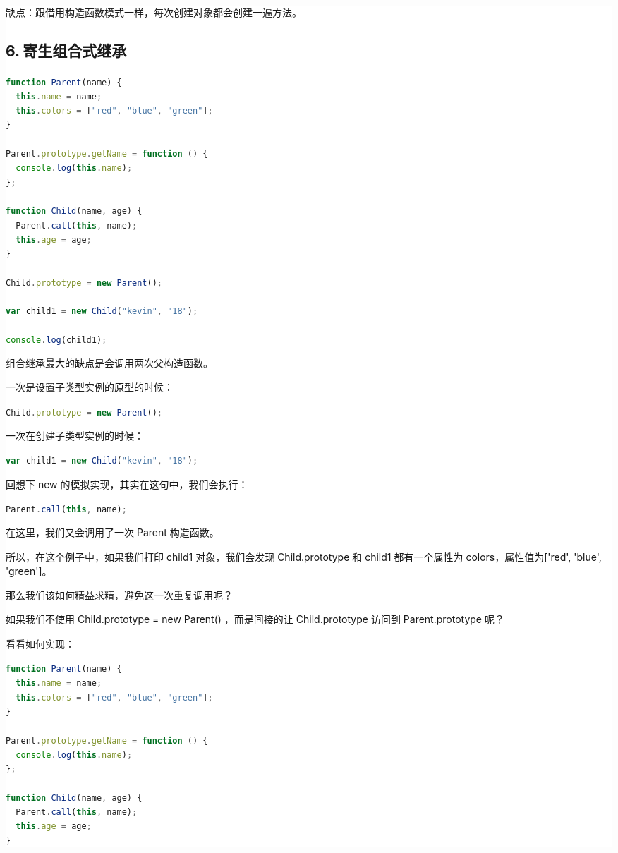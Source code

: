 缺点：跟借用构造函数模式一样，每次创建对象都会创建一遍方法。

## 6. 寄生组合式继承

```js
function Parent(name) {
  this.name = name;
  this.colors = ["red", "blue", "green"];
}

Parent.prototype.getName = function () {
  console.log(this.name);
};

function Child(name, age) {
  Parent.call(this, name);
  this.age = age;
}

Child.prototype = new Parent();

var child1 = new Child("kevin", "18");

console.log(child1);
```

组合继承最大的缺点是会调用两次父构造函数。

一次是设置子类型实例的原型的时候：

```js
Child.prototype = new Parent();
```

一次在创建子类型实例的时候：

```js
var child1 = new Child("kevin", "18");
```

回想下 new 的模拟实现，其实在这句中，我们会执行：

```js
Parent.call(this, name);
```

在这里，我们又会调用了一次 Parent 构造函数。

所以，在这个例子中，如果我们打印 child1 对象，我们会发现 Child.prototype 和 child1 都有一个属性为 colors，属性值为['red', 'blue', 'green']。

那么我们该如何精益求精，避免这一次重复调用呢？

如果我们不使用 Child.prototype = new Parent() ，而是间接的让 Child.prototype 访问到 Parent.prototype 呢？

看看如何实现：

```js
function Parent(name) {
  this.name = name;
  this.colors = ["red", "blue", "green"];
}

Parent.prototype.getName = function () {
  console.log(this.name);
};

function Child(name, age) {
  Parent.call(this, name);
  this.age = age;
}
```